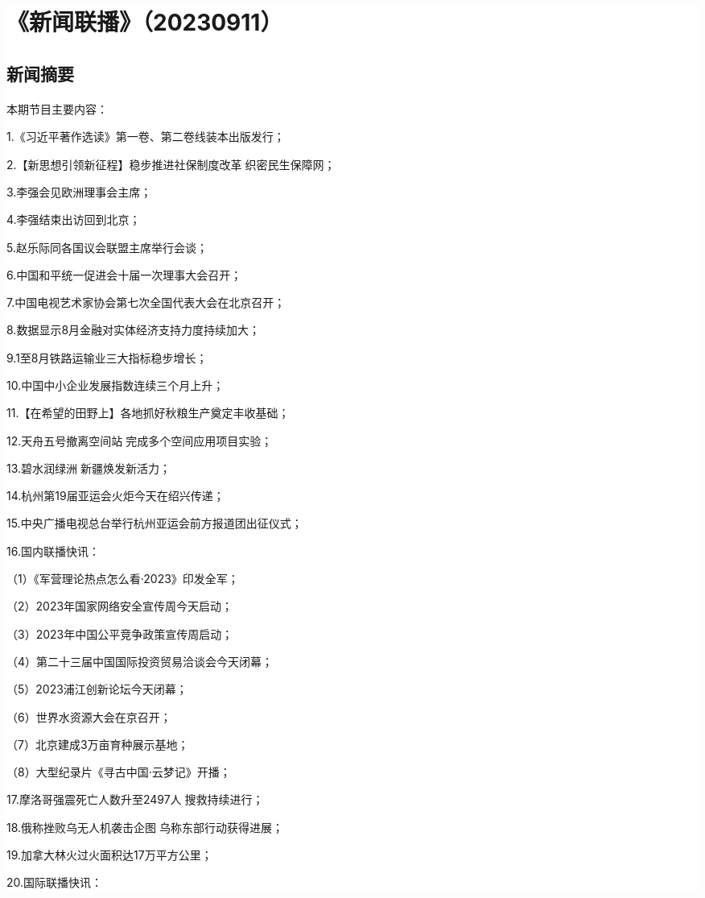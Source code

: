 # 《新闻联播》（20230911）

## 新闻摘要

本期节目主要内容：

1.《习近平著作选读》第一卷、第二卷线装本出版发行；

2.【新思想引领新征程】稳步推进社保制度改革 织密民生保障网；

3.李强会见欧洲理事会主席；

4.李强结束出访回到北京；

5.赵乐际同各国议会联盟主席举行会谈；

6.中国和平统一促进会十届一次理事大会召开；

7.中国电视艺术家协会第七次全国代表大会在北京召开；

8.数据显示8月金融对实体经济支持力度持续加大；

9.1至8月铁路运输业三大指标稳步增长；

10.中国中小企业发展指数连续三个月上升；

11.【在希望的田野上】各地抓好秋粮生产奠定丰收基础；

12.天舟五号撤离空间站 完成多个空间应用项目实验；

13.碧水润绿洲 新疆焕发新活力；

14.杭州第19届亚运会火炬今天在绍兴传递；

15.中央广播电视总台举行杭州亚运会前方报道团出征仪式；

16.国内联播快讯：

（1）《军营理论热点怎么看·2023》印发全军；

（2）2023年国家网络安全宣传周今天启动；

（3）2023年中国公平竞争政策宣传周启动；

（4）第二十三届中国国际投资贸易洽谈会今天闭幕；

（5）2023浦江创新论坛今天闭幕；

（6）世界水资源大会在京召开；

（7）北京建成3万亩育种展示基地；

（8）大型纪录片《寻古中国·云梦记》开播；

17.摩洛哥强震死亡人数升至2497人 搜救持续进行；

18.俄称挫败乌无人机袭击企图 乌称东部行动获得进展；

19.加拿大林火过火面积达17万平方公里；

20.国际联播快讯：
